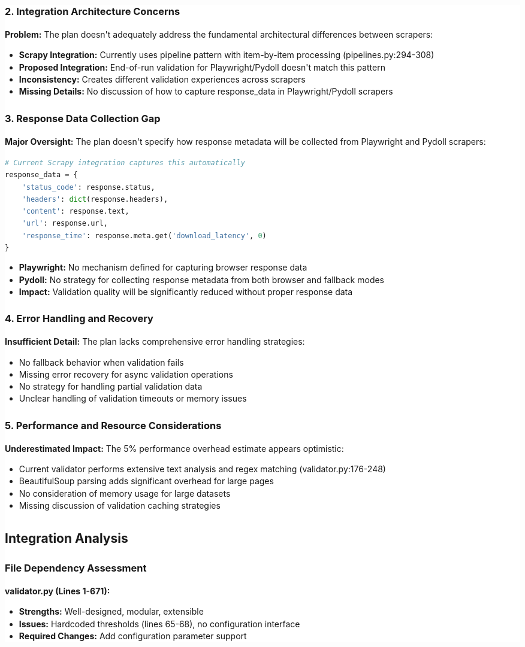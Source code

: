 ### 2. **Integration Architecture Concerns**

**Problem:** The plan doesn't adequately address the fundamental architectural differences between scrapers:

- **Scrapy Integration:** Currently uses pipeline pattern with item-by-item processing (pipelines.py:294-308)
- **Proposed Integration:** End-of-run validation for Playwright/Pydoll doesn't match this pattern
- **Inconsistency:** Creates different validation experiences across scrapers
- **Missing Details:** No discussion of how to capture response_data in Playwright/Pydoll scrapers

### 3. **Response Data Collection Gap**

**Major Oversight:** The plan doesn't specify how response metadata will be collected from Playwright and Pydoll scrapers:

```python
# Current Scrapy integration captures this automatically
response_data = {
    'status_code': response.status,
    'headers': dict(response.headers),
    'content': response.text,
    'url': response.url,
    'response_time': response.meta.get('download_latency', 0)
}
```

- **Playwright:** No mechanism defined for capturing browser response data
- **Pydoll:** No strategy for collecting response metadata from both browser and fallback modes
- **Impact:** Validation quality will be significantly reduced without proper response data

### 4. **Error Handling and Recovery**

**Insufficient Detail:** The plan lacks comprehensive error handling strategies:

- No fallback behavior when validation fails
- Missing error recovery for async validation operations
- No strategy for handling partial validation data
- Unclear handling of validation timeouts or memory issues

### 5. **Performance and Resource Considerations**

**Underestimated Impact:** The 5% performance overhead estimate appears optimistic:

- Current validator performs extensive text analysis and regex matching (validator.py:176-248)
- BeautifulSoup parsing adds significant overhead for large pages
- No consideration of memory usage for large datasets
- Missing discussion of validation caching strategies

## Integration Analysis

### File Dependency Assessment

**validator.py (Lines 1-671):**
- **Strengths:** Well-designed, modular, extensible
- **Issues:** Hardcoded thresholds (lines 65-68), no configuration interface
- **Required Changes:** Add configuration parameter support
